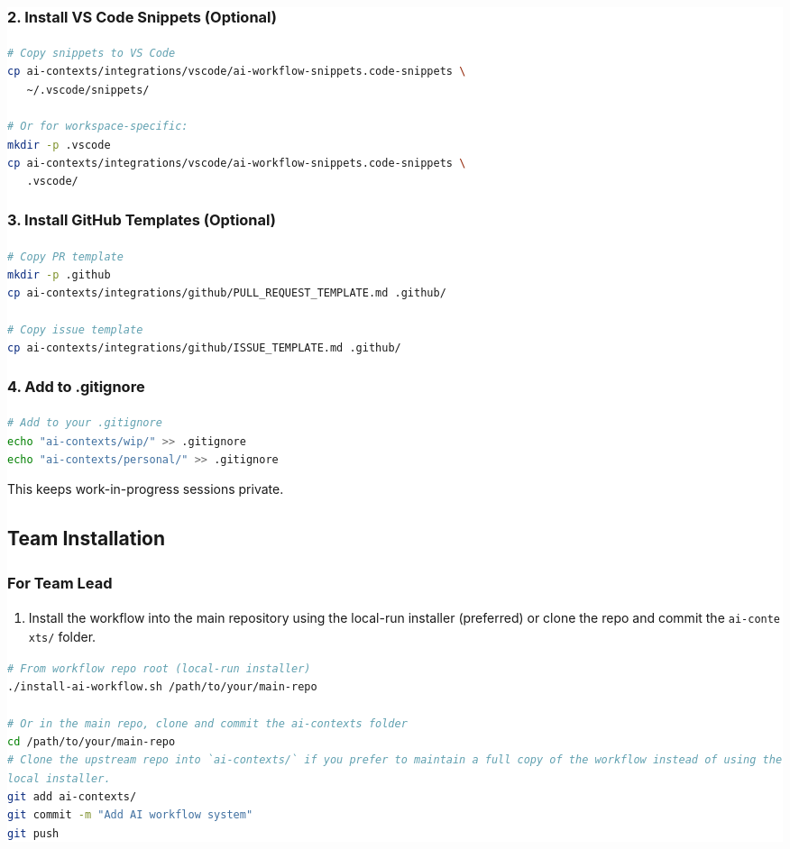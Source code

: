 ### 2. Install VS Code Snippets (Optional)

```bash
# Copy snippets to VS Code
cp ai-contexts/integrations/vscode/ai-workflow-snippets.code-snippets \
   ~/.vscode/snippets/

# Or for workspace-specific:
mkdir -p .vscode
cp ai-contexts/integrations/vscode/ai-workflow-snippets.code-snippets \
   .vscode/
```

### 3. Install GitHub Templates (Optional)

```bash
# Copy PR template
mkdir -p .github
cp ai-contexts/integrations/github/PULL_REQUEST_TEMPLATE.md .github/

# Copy issue template
cp ai-contexts/integrations/github/ISSUE_TEMPLATE.md .github/
```

### 4. Add to .gitignore

```bash
# Add to your .gitignore
echo "ai-contexts/wip/" >> .gitignore
echo "ai-contexts/personal/" >> .gitignore
```

This keeps work-in-progress sessions private.


## Team Installation

### For Team Lead

1. Install the workflow into the main repository using the local-run installer (preferred) or clone the repo and commit the `ai-contexts/` folder.

```bash
# From workflow repo root (local-run installer)
./install-ai-workflow.sh /path/to/your/main-repo

# Or in the main repo, clone and commit the ai-contexts folder
cd /path/to/your/main-repo
# Clone the upstream repo into `ai-contexts/` if you prefer to maintain a full copy of the workflow instead of using the local installer.
git add ai-contexts/
git commit -m "Add AI workflow system"
git push
```
